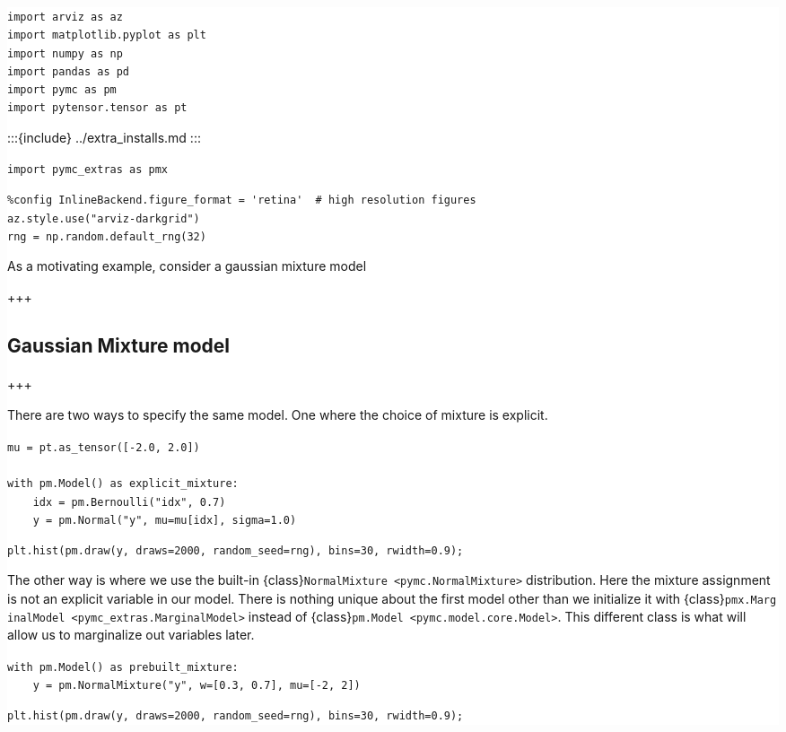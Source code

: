 ```{code-cell} ipython3
import arviz as az
import matplotlib.pyplot as plt
import numpy as np
import pandas as pd
import pymc as pm
import pytensor.tensor as pt
```

:::{include} ../extra_installs.md
:::

```{code-cell} ipython3
import pymc_extras as pmx
```

```{code-cell} ipython3
%config InlineBackend.figure_format = 'retina'  # high resolution figures
az.style.use("arviz-darkgrid")
rng = np.random.default_rng(32)
```

As a motivating example, consider a gaussian mixture model

+++

## Gaussian Mixture model

+++

There are two ways to specify the same model. One where the choice of mixture is explicit.

```{code-cell} ipython3
mu = pt.as_tensor([-2.0, 2.0])

with pm.Model() as explicit_mixture:
    idx = pm.Bernoulli("idx", 0.7)
    y = pm.Normal("y", mu=mu[idx], sigma=1.0)
```

```{code-cell} ipython3
plt.hist(pm.draw(y, draws=2000, random_seed=rng), bins=30, rwidth=0.9);
```

The other way is where we use the built-in {class}`NormalMixture <pymc.NormalMixture>` distribution. Here the mixture assignment is not an explicit variable in our model. There is nothing unique about the first model other than we initialize it with {class}`pmx.MarginalModel <pymc_extras.MarginalModel>` instead of {class}`pm.Model <pymc.model.core.Model>`. This different class is what will allow us to marginalize out variables later.

```{code-cell} ipython3
with pm.Model() as prebuilt_mixture:
    y = pm.NormalMixture("y", w=[0.3, 0.7], mu=[-2, 2])
```

```{code-cell} ipython3
plt.hist(pm.draw(y, draws=2000, random_seed=rng), bins=30, rwidth=0.9);
```
